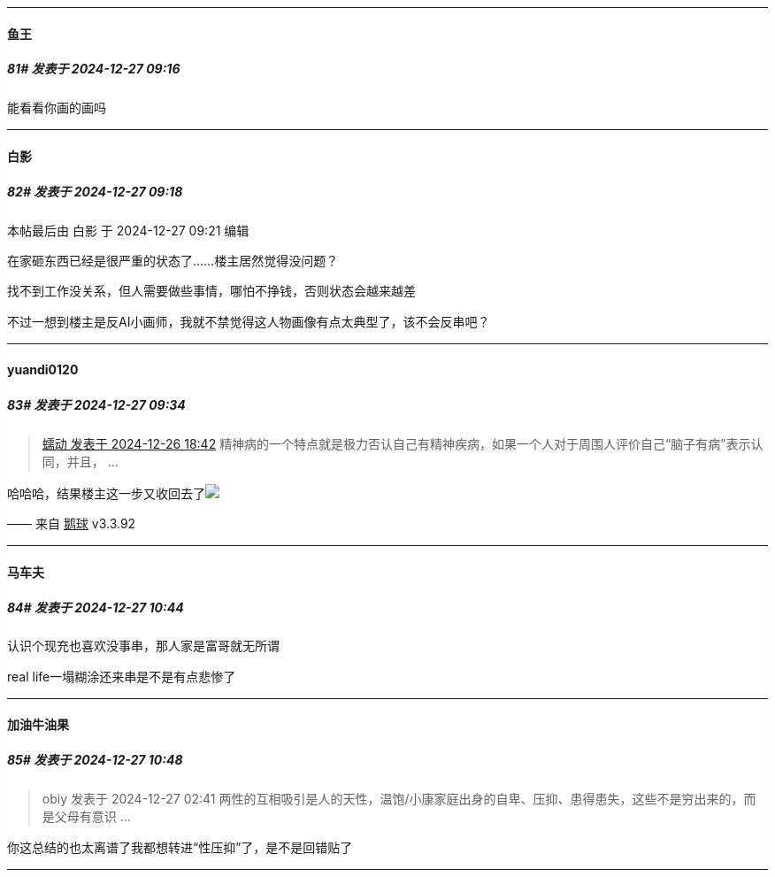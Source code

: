 
*****

####  鱼王  
##### 81#       发表于 2024-12-27 09:16

能看看你画的画吗


*****

####  白影  
##### 82#       发表于 2024-12-27 09:18

 本帖最后由 白影 于 2024-12-27 09:21 编辑 

在家砸东西已经是很严重的状态了……楼主居然觉得没问题？

找不到工作没关系，但人需要做些事情，哪怕不挣钱，否则状态会越来越差

不过一想到楼主是反AI小画师，我就不禁觉得这人物画像有点太典型了，该不会反串吧？


*****

####  yuandi0120  
##### 83#       发表于 2024-12-27 09:34

<blockquote><a href="httphttps://bbs.saraba1st.com/2b/forum.php?mod=redirect&amp;goto=findpost&amp;pid=67025451&amp;ptid=2221667" target="_blank">蠕动 发表于 2024-12-26 18:42</a>
精神病的一个特点就是极力否认自己有精神疾病，如果一个人对于周围人评价自己“脑子有病”表示认同，并且， ...</blockquote>
哈哈哈，结果楼主这一步又收回去了<img src="https://static.saraba1st.com/image/smiley/face2017/066.png" referrerpolicy="no-referrer">

—— 来自 [鹅球](https://www.pgyer.com/GcUxKd4w) v3.3.92


*****

####  马车夫  
##### 84#       发表于 2024-12-27 10:44

认识个现充也喜欢没事串，那人家是富哥就无所谓

real life一塌糊涂还来串是不是有点悲惨了

*****

####  加油牛油果  
##### 85#       发表于 2024-12-27 10:48

<blockquote>obiy 发表于 2024-12-27 02:41
两性的互相吸引是人的天性，温饱/小康家庭出身的自卑、压抑、患得患失，这些不是穷出来的，而是父母有意识 ...</blockquote>
你这总结的也太离谱了我都想转进“性压抑”了，是不是回错贴了


*****
